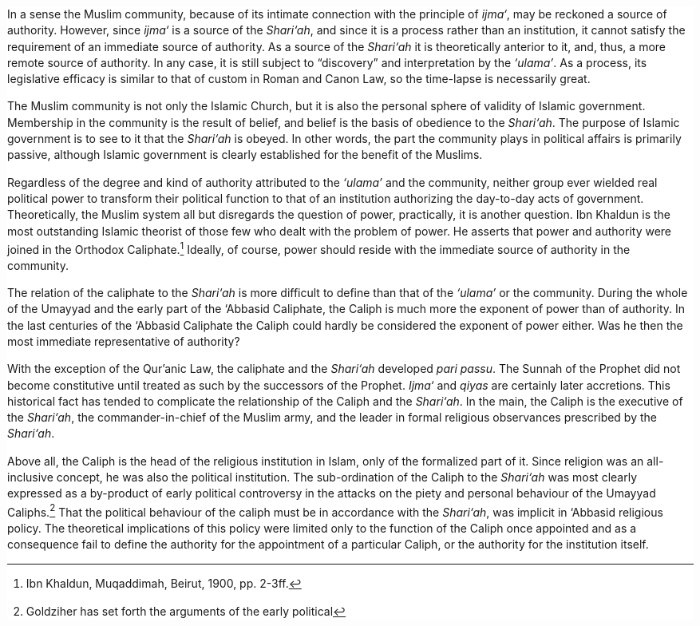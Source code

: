 In a sense the Muslim community, because of its intimate connection with
the principle of *ijma‘*, may be reckoned a source of authority.
However, since *ijma‘* is a source of the *Shari‘ah*, and since it is a
process rather than an institution, it cannot satisfy the requirement of
an immediate source of authority. As a source of the *Shari‘ah* it is
theoretically anterior to it, and, thus, a more remote source of
authority. In any case, it is still subject to “discovery” and
interpretation by the *‘ulama’*. As a process, its legislative efficacy
is similar to that of custom in Roman and Canon Law, so the time-lapse
is necessarily great.

The Muslim community is not only the Islamic Church, but it is also the
personal sphere of validity of Islamic government. Membership in the
community is the result of belief, and belief is the basis of obedience
to the *Shari‘ah*. The purpose of Islamic government is to see to it
that the *Shari‘ah* is obeyed. In other words, the part the community
plays in political affairs is primarily passive, although Islamic
government is clearly established for the benefit of the Muslims.

Regardless of the degree and kind of authority attributed to the
*‘ulama’* and the community, neither group ever wielded real political
power to transform their political function to that of an institution
authorizing the day-to-day acts of government. Theoretically, the Muslim
system all but disregards the question of power, practically, it is
another question. Ibn Khaldun is the most outstanding Islamic theorist
of those few who dealt with the problem of power. He asserts that power
and authority were joined in the Orthodox Caliphate.[^1] Ideally, of
course, power should reside with the immediate source of authority in
the community.

The relation of the caliphate to the *Shari‘ah* is more difficult to
define than that of the *‘ulama’* or the community. During the whole of
the Umayyad and the early part of the ‘Abbasid Caliphate, the Caliph is
much more the exponent of power than of authority. In the last centuries
of the ‘Abbasid Caliphate the Caliph could hardly be considered the
exponent of power either. Was he then the most immediate representative
of authority?

With the exception of the Qur’anic Law, the caliphate and the *Shari‘ah*
developed *pari passu*. The Sunnah of the Prophet did not become
constitutive until treated as such by the successors of the Prophet.
*Ijma‘* and *qiyas* are certainly later accretions. This historical fact
has tended to complicate the relationship of the Caliph and the
*Shari‘ah*. In the main, the Caliph is the executive of the *Shari‘ah*,
the commander-in-chief of the Muslim army, and the leader in formal
religious observances prescribed by the *Shari‘ah*.

Above all, the Caliph is the head of the religious institution in Islam,
only of the formalized part of it. Since religion was an all-inclusive
concept, he was also the political institution. The sub-ordination of
the Caliph to the *Shari‘ah* was most clearly expressed as a by-product
of early political controversy in the attacks on the piety and personal
behaviour of the Umayyad Caliphs.[^2] That the political behaviour of
the caliph must be in accordance with the *Shari‘ah*, was implicit in
‘Abbasid religious policy. The theoretical implications of this policy
were limited only to the function of the Caliph once appointed and as a
consequence fail to define the authority for the appointment of a
particular Caliph, or the authority for the institution itself.


[^1]: Ibn Khaldun, Muqaddimah, Beirut, 1900, pp. 2-3ff.
[^2]: Goldziher has set forth the arguments of the early political
[^3]: Al-Mawardi, al-Ahkam al-Sultaniyyah, Cairo, 1909, Chapter 1.
[^4]: ‘Abd al-Qahir ibn Tahir al-Baghdadi, Usul al-Din, Istanbul, 1928,
[^5]: Al-Mawardi, op. cit., p. 16
[^6]: Functional authority is that which authorizes each separate act of
[^7]: Al-Ghazālī al-Iqtizad fi al-I‘tigad, Cairo, n,d., pp. 104 – 09.
[^8]: Al-Baghdadi, loc. cit,; al-Mawardi, op. cit., p. 3; see also
[^9]: Al-Ghazālī, op., cit., p. 105.
[^10]: Ibid.
[^11]: Ibid., p. 107.
[^12]: Ibid.
[^13]: Al-Ghazālī, Ihya’ ‘Ulum al-Din, Vol. 2; al-Haram w-al-Halal, p.
[^14]: See Goldziher, Streitechrift des Gazali gegen die
[^15]: Iqtisad, p. 107; Ihya’, loc. cit.
[^16]: Al-Mawardi, op. cit., Chapter 3, pp. 27 – 28.
[^17]: Ihya’, loc.cit.
[^18]: Iqtisad, p. 107. The bai‘ah is important, even essential, but not
[^19]: Ihya’, loc. cit.
[^20]: Iqtipad, p. 107.
[^21]: Nasir al-Din al-Tusi, Akhlaq-i Nasiri, treatise 3, Chapter 3, p.
[^22]: Henri Laoust, Esai sur les doctrines socials at politiques d’Ibn
[^23]: Ibid., p. 100, note 1.